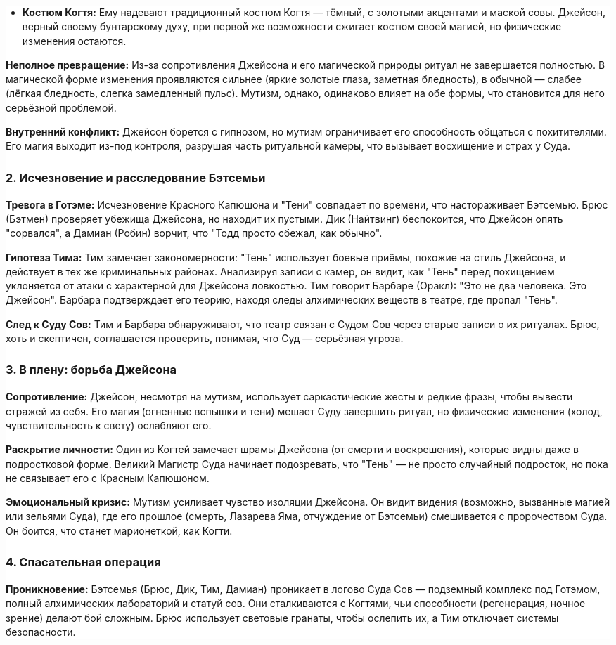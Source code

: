 - **Костюм Когтя:** Ему надевают традиционный костюм Когтя — тёмный, с золотыми акцентами и маской совы. Джейсон, верный своему бунтарскому духу, при первой же возможности сжигает костюм своей магией, но физические изменения остаются.

**Неполное превращение:** 
Из-за сопротивления Джейсона и его магической природы ритуал не завершается полностью. В магической форме изменения проявляются сильнее (яркие золотые глаза, заметная бледность), в обычной — слабее (лёгкая бледность, слегка замедленный пульс). Мутизм, однако, одинаково влияет на обе формы, что становится для него серьёзной проблемой.

**Внутренний конфликт:** 
Джейсон борется с гипнозом, но мутизм ограничивает его способность общаться с похитителями. Его магия выходит из-под контроля, разрушая часть ритуальной камеры, что вызывает восхищение и страх у Суда.

### 2. Исчезновение и расследование Бэтсемьи

**Тревога в Готэме:** 
Исчезновение Красного Капюшона и "Тени" совпадает по времени, что настораживает Бэтсемью. Брюс (Бэтмен) проверяет убежища Джейсона, но находит их пустыми. Дик (Найтвинг) беспокоится, что Джейсон опять "сорвался", а Дамиан (Робин) ворчит, что "Тодд просто сбежал, как обычно".

**Гипотеза Тима:** 
Тим замечает закономерности: "Тень" использует боевые приёмы, похожие на стиль Джейсона, и действует в тех же криминальных районах. Анализируя записи с камер, он видит, как "Тень" перед похищением уклоняется от атаки с характерной для Джейсона ловкостью. Тим говорит Барбаре (Оракл): "Это не два человека. Это Джейсон". Барбара подтверждает его теорию, находя следы алхимических веществ в театре, где пропал "Тень".

**След к Суду Сов:** 
Тим и Барбара обнаруживают, что театр связан с Судом Сов через старые записи о их ритуалах. Брюс, хоть и скептичен, соглашается проверить, понимая, что Суд — серьёзная угроза.

### 3. В плену: борьба Джейсона

**Сопротивление:** 
Джейсон, несмотря на мутизм, использует саркастические жесты и редкие фразы, чтобы вывести стражей из себя. Его магия (огненные вспышки и тени) мешает Суду завершить ритуал, но физические изменения (холод, чувствительность к свету) ослабляют его.

**Раскрытие личности:** 
Один из Когтей замечает шрамы Джейсона (от смерти и воскрешения), которые видны даже в подростковой форме. Великий Магистр Суда начинает подозревать, что "Тень" — не просто случайный подросток, но пока не связывает его с Красным Капюшоном.

**Эмоциональный кризис:** 
Мутизм усиливает чувство изоляции Джейсона. Он видит видения (возможно, вызванные магией или зельями Суда), где его прошлое (смерть, Лазарева Яма, отчуждение от Бэтсемьи) смешивается с пророчеством Суда. Он боится, что станет марионеткой, как Когти.

### 4. Спасательная операция

**Проникновение:** 
Бэтсемья (Брюс, Дик, Тим, Дамиан) проникает в логово Суда Сов — подземный комплекс под Готэмом, полный алхимических лабораторий и статуй сов. Они сталкиваются с Когтями, чьи способности (регенерация, ночное зрение) делают бой сложным. Брюс использует световые гранаты, чтобы ослепить их, а Тим отключает системы безопасности.
